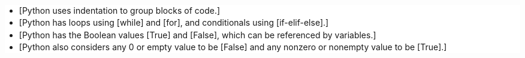 
-   [Python uses indentation to group blocks of code.]
-   [Python has loops using [while] and [for], and
    conditionals using [if-elif-else].]
-   [Python has the Boolean values [True] and [False], which
    can be referenced by variables.]
-   [Python also considers any 0 or empty value to be [False] and
    any nonzero or nonempty value to be [True].]
